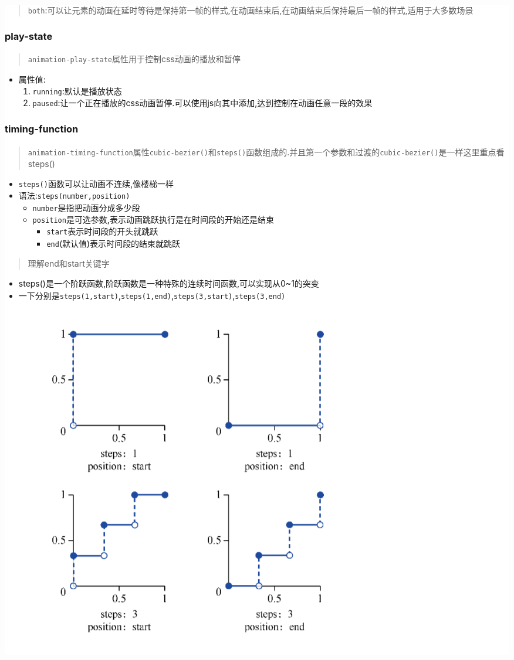 > `both`:可以让元素的动画在延时等待是保持第一帧的样式,在动画结束后,在动画结束后保持最后一帧的样式,适用于大多数场景

### play-state

>`animation-play-state`属性用于控制css动画的播放和暂停

* 属性值:
  1. `running`:默认是播放状态
  2. `paused`:让一个正在播放的css动画暂停.可以使用js向其中添加,达到控制在动画任意一段的效果

### timing-function

> `animation-timing-function`属性`cubic-bezier()`和`steps()`函数组成的.并且第一个参数和过渡的`cubic-bezier()`是一样这里重点看steps()

* `steps()`函数可以让动画不连续,像楼梯一样
* 语法:`steps(number,position)`
  * `number`是指把动画分成多少段
  * `position`是可选参数,表示动画跳跃执行是在时间段的开始还是结束
    * `start`表示时间段的开头就跳跃
    * `end`(默认值)表示时间段的结束就跳跃

> 理解end和start关键字

* steps()是一个阶跃函数,阶跃函数是一种特殊的连续时间函数,可以实现从0~1的突变
* 一下分别是`steps(1,start)`,`steps(1,end)`,`steps(3,start)`,`steps(3,end)`

![阶跃函数](./img/Stepfunction.png)
